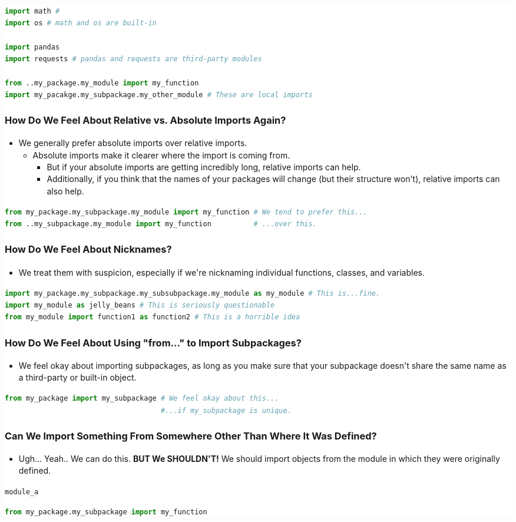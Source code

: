 ```python
import math # 
import os # math and os are built-in

import pandas
import requests # pandas and requests are third-party modules

from ..my_package.my_module import my_function
import my_pacakge.my_subpackage.my_other_module # These are local imports
```

### How Do We Feel About Relative vs. Absolute Imports Again?

- We generally prefer absolute imports over relative imports. 
    - Absolute imports make it clearer where the import is coming from. 
        - But if your absolute imports are getting incredibly long, relative imports can help. 
        - Additionally, if you think that the names of your packages will change (but their structure won't), relative imports can also help.   
        
```python
from my_package.my_subpackage.my_module import my_function # We tend to prefer this...
from ..my_subpackage.my_module import my_function          # ...over this.
```

### How Do We Feel About Nicknames?

- We treat them with suspicion, especially if we're nicknaming individual functions, classes, and variables.

```python
import my_package.my_subpackage.my_subsubpackage.my_module as my_module # This is...fine.
import my_module as jelly_beans # This is seriously questionable
from my_module import function1 as function2 # This is a horrible idea
```

### How Do We Feel About Using "from..." to Import Subpackages?

- We feel okay about importing subpackages, as long as you make sure that your subpackage doesn't share the same name as a third-party or built-in object.

```python
from my_package import my_subpackage # We feel okay about this...
                                     #...if my_subpackage is unique.
```

### Can We Import Something From Somewhere Other Than Where It Was Defined?

- Ugh... Yeah.. We can do this. **BUT We SHOULDN'T!** We should import objects from the module in which they were originally defined.

`module_a`
```python
from my_package.my_subpackage import my_function
```
